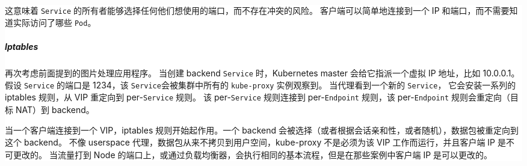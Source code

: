 这意味着 `Service` 的所有者能够选择任何他们想使用的端口，而不存在冲突的风险。 客户端可以简单地连接到一个 IP 和端口，而不需要知道实际访问了哪些 `Pod`。

##### Iptables[](https://kubernetes.io/cn/docs/concepts/services-networking/service/#iptables)

再次考虑前面提到的图片处理应用程序。 当创建 backend `Service` 时，Kubernetes master 会给它指派一个虚拟 IP 地址，比如 10.0.0.1。 假设 `Service` 的端口是 1234，该 `Service`会被集群中所有的 `kube-proxy` 实例观察到。 当代理看到一个新的 `Service`， 它会安装一系列的 iptables 规则，从 VIP 重定向到 per-`Service` 规则。 该 per-`Service` 规则连接到 per-`Endpoint` 规则，该 per-`Endpoint` 规则会重定向（目标 NAT）到 backend。

当一个客户端连接到一个 VIP，iptables 规则开始起作用。一个 backend 会被选择（或者根据会话亲和性，或者随机），数据包被重定向到这个 backend。 不像 userspace 代理，数据包从来不拷贝到用户空间，kube-proxy 不是必须为该 VIP 工作而运行，并且客户端 IP 是不可更改的。 当流量打到 Node 的端口上，或通过负载均衡器，会执行相同的基本流程，但是在那些案例中客户端 IP 是可以更改的。
